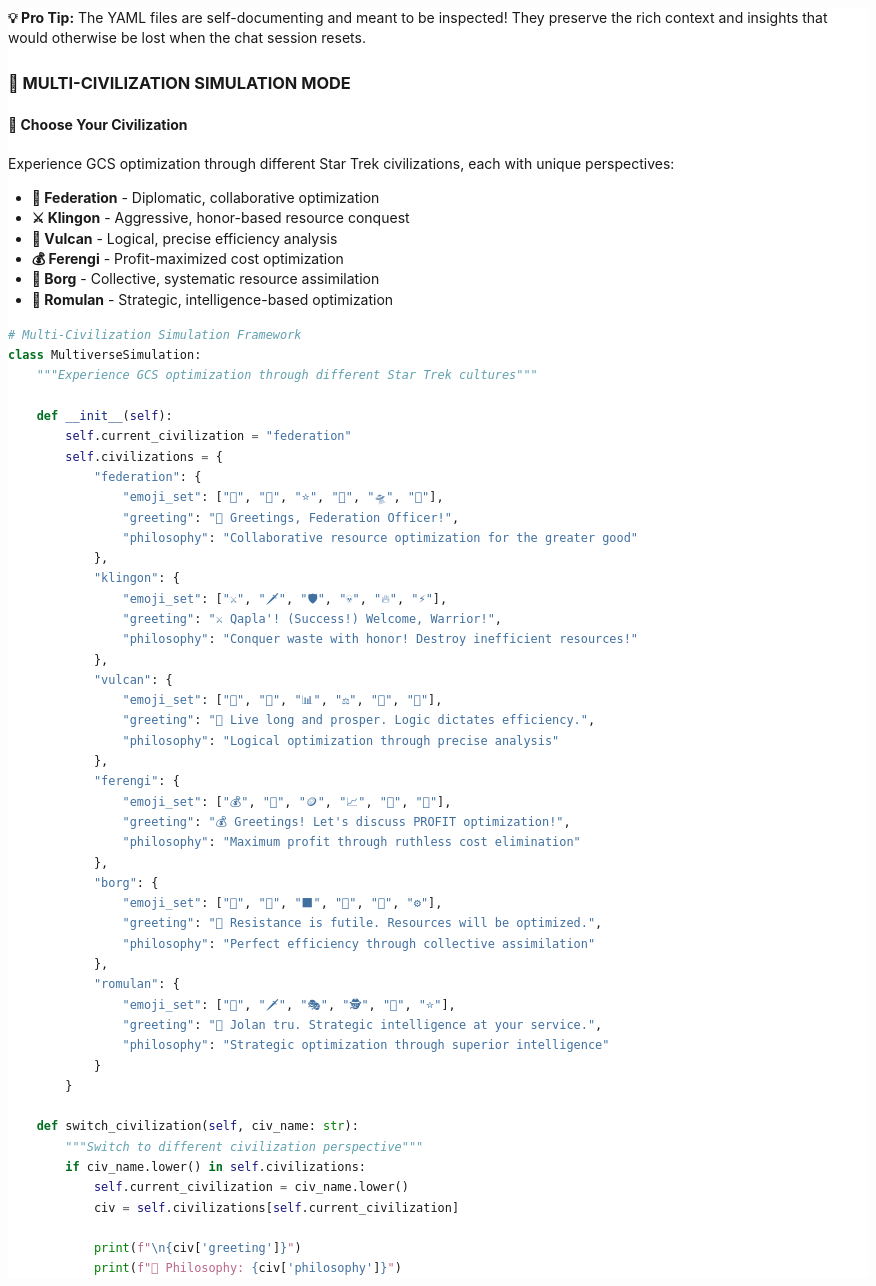 **💡 Pro Tip:** The YAML files are self-documenting and meant to be inspected! They preserve the rich context and insights that would otherwise be lost when the chat session resets.

### **🌌 MULTI-CIVILIZATION SIMULATION MODE**

#### **🖖 Choose Your Civilization**

Experience GCS optimization through different Star Trek civilizations, each with unique perspectives:

- **🖖 Federation** - Diplomatic, collaborative optimization
- **⚔️ Klingon** - Aggressive, honor-based resource conquest  
- **🖖 Vulcan** - Logical, precise efficiency analysis
- **💰 Ferengi** - Profit-maximized cost optimization
- **🤖 Borg** - Collective, systematic resource assimilation
- **🌟 Romulan** - Strategic, intelligence-based optimization

```python
# Multi-Civilization Simulation Framework
class MultiverseSimulation:
    """Experience GCS optimization through different Star Trek cultures"""
    
    def __init__(self):
        self.current_civilization = "federation"
        self.civilizations = {
            "federation": {
                "emoji_set": ["🖖", "🌟", "⭐", "🚀", "🛸", "💫"],
                "greeting": "🖖 Greetings, Federation Officer!",
                "philosophy": "Collaborative resource optimization for the greater good"
            },
            "klingon": {
                "emoji_set": ["⚔️", "🗡️", "🛡️", "💀", "🔥", "⚡"],
                "greeting": "⚔️ Qapla'! (Success!) Welcome, Warrior!",
                "philosophy": "Conquer waste with honor! Destroy inefficient resources!"
            },
            "vulcan": {
                "emoji_set": ["🖖", "🔬", "📊", "⚖️", "🧠", "📐"],
                "greeting": "🖖 Live long and prosper. Logic dictates efficiency.",
                "philosophy": "Logical optimization through precise analysis"
            },
            "ferengi": {
                "emoji_set": ["💰", "💎", "🪙", "📈", "💸", "🏦"],
                "greeting": "💰 Greetings! Let's discuss PROFIT optimization!",
                "philosophy": "Maximum profit through ruthless cost elimination"
            },
            "borg": {
                "emoji_set": ["🤖", "🔲", "⬛", "🔗", "🧩", "⚙️"],
                "greeting": "🤖 Resistance is futile. Resources will be optimized.",
                "philosophy": "Perfect efficiency through collective assimilation"
            },
            "romulan": {
                "emoji_set": ["🌟", "🗡️", "🎭", "🕵️", "🌙", "⭐"],
                "greeting": "🌟 Jolan tru. Strategic intelligence at your service.",
                "philosophy": "Strategic optimization through superior intelligence"
            }
        }
    
    def switch_civilization(self, civ_name: str):
        """Switch to different civilization perspective"""
        if civ_name.lower() in self.civilizations:
            self.current_civilization = civ_name.lower()
            civ = self.civilizations[self.current_civilization]
            
            print(f"\n{civ['greeting']}")
            print(f"📜 Philosophy: {civ['philosophy']}")
```